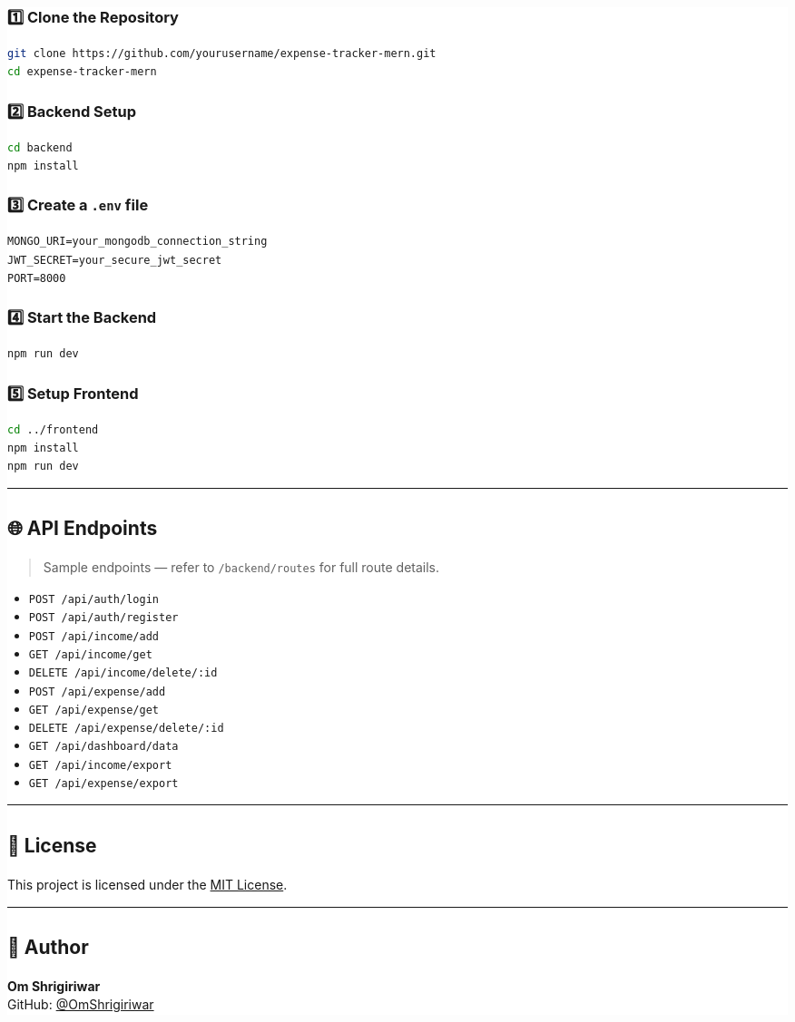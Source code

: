 ### 1️⃣ Clone the Repository

```bash
git clone https://github.com/yourusername/expense-tracker-mern.git
cd expense-tracker-mern
```

### 2️⃣ Backend Setup

```bash
cd backend
npm install
```

### 3️⃣ Create a `.env` file

```env
MONGO_URI=your_mongodb_connection_string
JWT_SECRET=your_secure_jwt_secret
PORT=8000
```

### 4️⃣ Start the Backend

```bash
npm run dev
```

### 5️⃣ Setup Frontend

```bash
cd ../frontend
npm install
npm run dev
```

---

## 🌐 API Endpoints

> Sample endpoints — refer to `/backend/routes` for full route details.

- `POST /api/auth/login`
- `POST /api/auth/register`
- `POST /api/income/add`
- `GET /api/income/get`
- `DELETE /api/income/delete/:id`
- `POST /api/expense/add`
- `GET /api/expense/get`
- `DELETE /api/expense/delete/:id`
- `GET /api/dashboard/data`
- `GET /api/income/export`
- `GET /api/expense/export`

---

## 🧾 License

This project is licensed under the [MIT License](LICENSE).

---

## 👤 Author

**Om Shrigiriwar**  
GitHub: [@OmShrigiriwar](https://github.com/om67891)